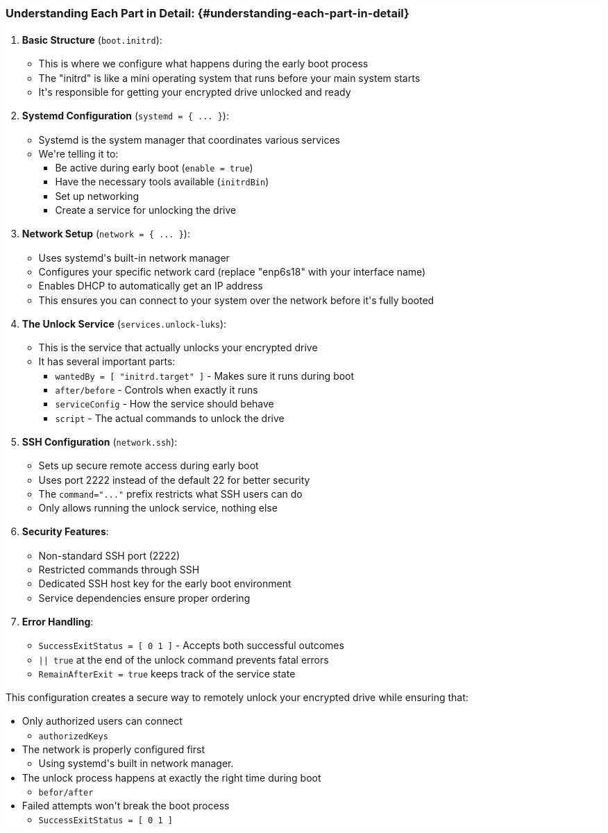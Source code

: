 
### Understanding Each Part in Detail: {#understanding-each-part-in-detail}

1.  **Basic Structure** (`boot.initrd`):
    -   This is where we configure what happens during the early boot process
    -   The "initrd" is like a mini operating system that runs before your main system starts
    -   It's responsible for getting your encrypted drive unlocked and ready

2.  **Systemd Configuration** (`systemd = { ... }`):
    -   Systemd is the system manager that coordinates various services
    -   We're telling it to:
        -   Be active during early boot (`enable = true`)
        -   Have the necessary tools available (`initrdBin`)
        -   Set up networking
        -   Create a service for unlocking the drive

3.  **Network Setup** (`network = { ... }`):
    -   Uses systemd's built-in network manager
    -   Configures your specific network card (replace "enp6s18" with your interface name)
    -   Enables DHCP to automatically get an IP address
    -   This ensures you can connect to your system over the network before it's fully booted

4.  **The Unlock Service** (`services.unlock-luks`):
    -   This is the service that actually unlocks your encrypted drive
    -   It has several important parts:
        -   `wantedBy = [ "initrd.target" ]` - Makes sure it runs during boot
        -   `after/before` - Controls when exactly it runs
        -   `serviceConfig` - How the service should behave
        -   `script` - The actual commands to unlock the drive

5.  **SSH Configuration** (`network.ssh`):
    -   Sets up secure remote access during early boot
    -   Uses port 2222 instead of the default 22 for better security
    -   The `command="..."` prefix restricts what SSH users can do
    -   Only allows running the unlock service, nothing else

6.  **Security Features**:
    -   Non-standard SSH port (2222)
    -   Restricted commands through SSH
    -   Dedicated SSH host key for the early boot environment
    -   Service dependencies ensure proper ordering

7.  **Error Handling**:
    -   `SuccessExitStatus = [ 0 1 ]` - Accepts both successful outcomes
    -   `|| true` at the end of the unlock command prevents fatal errors
    -   `RemainAfterExit = true` keeps track of the service state

This configuration creates a secure way to remotely unlock your encrypted drive while ensuring that:

-   Only authorized users can connect
    -   `authorizedKeys`
-   The network is properly configured first
    -   Using systemd's built in network manager.
-   The unlock process happens at exactly the right time during boot
    -   `befor/after`
-   Failed attempts won't break the boot process
    -   `SuccessExitStatus = [ 0 1 ]`
